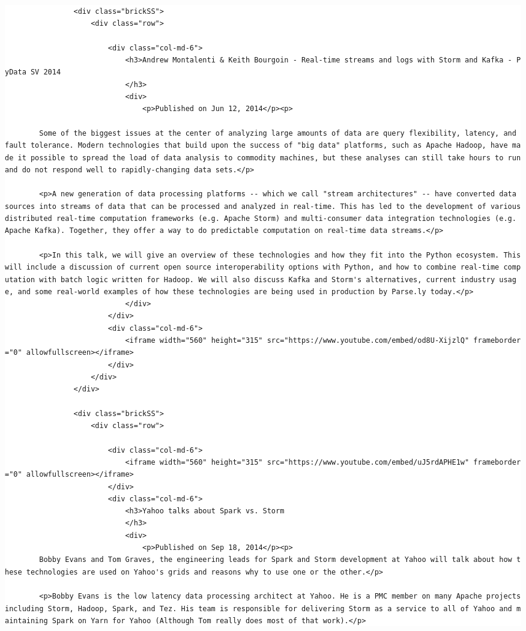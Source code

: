 

                    
					<div class="brickSS">
						<div class="row">
							
						    <div class="col-md-6">
						        <h3>Andrew Montalenti & Keith Bourgoin - Real-time streams and logs with Storm and Kafka - PyData SV 2014 
								</h3>
						        <div>
						        	<p>Published on Jun 12, 2014</p><p>
			
			Some of the biggest issues at the center of analyzing large amounts of data are query flexibility, latency, and fault tolerance. Modern technologies that build upon the success of "big data" platforms, such as Apache Hadoop, have made it possible to spread the load of data analysis to commodity machines, but these analyses can still take hours to run and do not respond well to rapidly-changing data sets.</p>

			<p>A new generation of data processing platforms -- which we call "stream architectures" -- have converted data sources into streams of data that can be processed and analyzed in real-time. This has led to the development of various distributed real-time computation frameworks (e.g. Apache Storm) and multi-consumer data integration technologies (e.g. Apache Kafka). Together, they offer a way to do predictable computation on real-time data streams.</p>

			<p>In this talk, we will give an overview of these technologies and how they fit into the Python ecosystem. This will include a discussion of current open source interoperability options with Python, and how to combine real-time computation with batch logic written for Hadoop. We will also discuss Kafka and Storm's alternatives, current industry usage, and some real-world examples of how these technologies are being used in production by Parse.ly today.</p>
						        </div>
							</div>
							<div class="col-md-6">
						        <iframe width="560" height="315" src="https://www.youtube.com/embed/od8U-XijzlQ" frameborder="0" allowfullscreen></iframe>
						    </div>
						</div>
					</div>

					<div class="brickSS">
						<div class="row">
                            
							<div class="col-md-6">
						        <iframe width="560" height="315" src="https://www.youtube.com/embed/uJ5rdAPHE1w" frameborder="0" allowfullscreen></iframe>
						    </div>
							<div class="col-md-6">
						        <h3>Yahoo talks about Spark vs. Storm
								</h3>
						        <div>
						        	<p>Published on Sep 18, 2014</p><p>
			Bobby Evans and Tom Graves, the engineering leads for Spark and Storm development at Yahoo will talk about how these technologies are used on Yahoo's grids and reasons why to use one or the other.</p>

			<p>Bobby Evans is the low latency data processing architect at Yahoo. He is a PMC member on many Apache projects including Storm, Hadoop, Spark, and Tez. His team is responsible for delivering Storm as a service to all of Yahoo and maintaining Spark on Yarn for Yahoo (Although Tom really does most of that work).</p>
